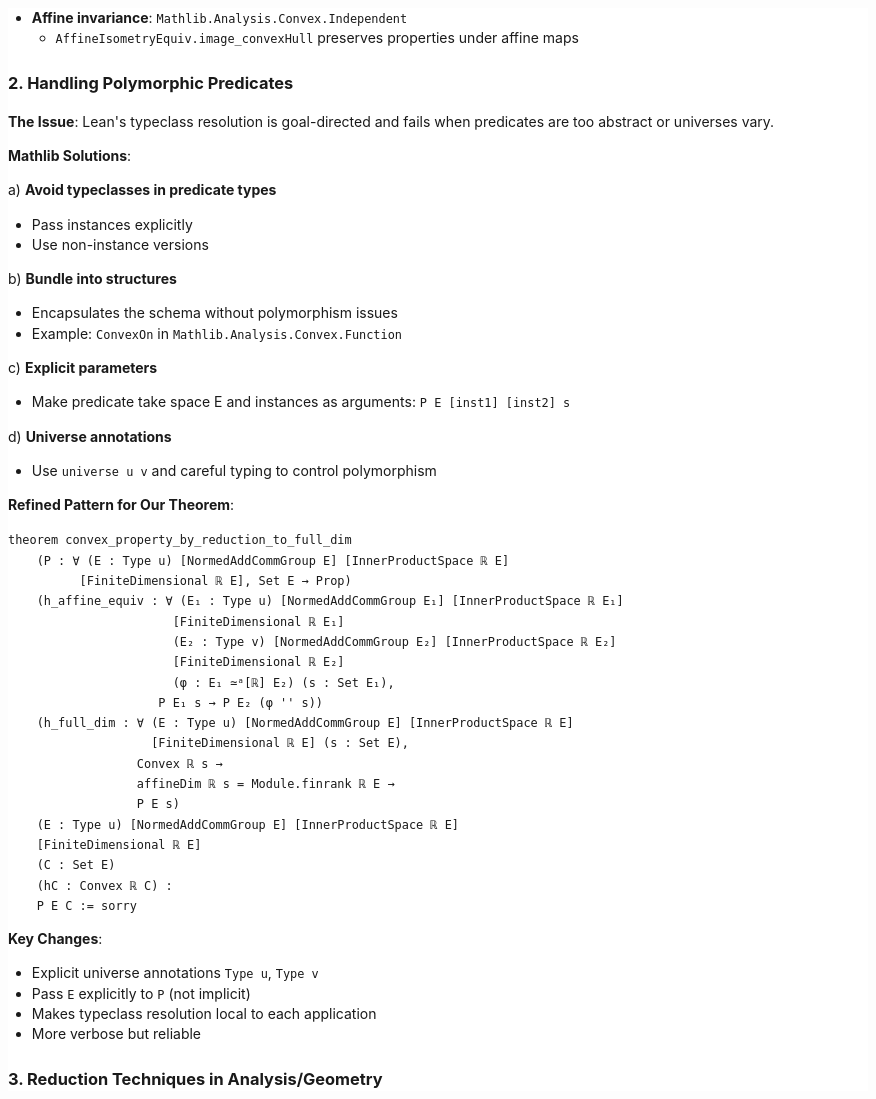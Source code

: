 - **Affine invariance**: `Mathlib.Analysis.Convex.Independent`
  - `AffineIsometryEquiv.image_convexHull` preserves properties under affine maps

### 2. Handling Polymorphic Predicates

**The Issue**: Lean's typeclass resolution is goal-directed and fails when predicates are too abstract or universes vary.

**Mathlib Solutions**:

a) **Avoid typeclasses in predicate types**
   - Pass instances explicitly
   - Use non-instance versions

b) **Bundle into structures**
   - Encapsulates the schema without polymorphism issues
   - Example: `ConvexOn` in `Mathlib.Analysis.Convex.Function`

c) **Explicit parameters**
   - Make predicate take space E and instances as arguments: `P E [inst1] [inst2] s`

d) **Universe annotations**
   - Use `universe u v` and careful typing to control polymorphism

**Refined Pattern for Our Theorem**:

```lean
theorem convex_property_by_reduction_to_full_dim
    (P : ∀ (E : Type u) [NormedAddCommGroup E] [InnerProductSpace ℝ E]
          [FiniteDimensional ℝ E], Set E → Prop)
    (h_affine_equiv : ∀ (E₁ : Type u) [NormedAddCommGroup E₁] [InnerProductSpace ℝ E₁]
                       [FiniteDimensional ℝ E₁]
                       (E₂ : Type v) [NormedAddCommGroup E₂] [InnerProductSpace ℝ E₂]
                       [FiniteDimensional ℝ E₂]
                       (φ : E₁ ≃ᵃ[ℝ] E₂) (s : Set E₁),
                     P E₁ s → P E₂ (φ '' s))
    (h_full_dim : ∀ (E : Type u) [NormedAddCommGroup E] [InnerProductSpace ℝ E]
                    [FiniteDimensional ℝ E] (s : Set E),
                  Convex ℝ s →
                  affineDim ℝ s = Module.finrank ℝ E →
                  P E s)
    (E : Type u) [NormedAddCommGroup E] [InnerProductSpace ℝ E]
    [FiniteDimensional ℝ E]
    (C : Set E)
    (hC : Convex ℝ C) :
    P E C := sorry
```

**Key Changes**:
- Explicit universe annotations `Type u`, `Type v`
- Pass `E` explicitly to `P` (not implicit)
- Makes typeclass resolution local to each application
- More verbose but reliable

### 3. Reduction Techniques in Analysis/Geometry
